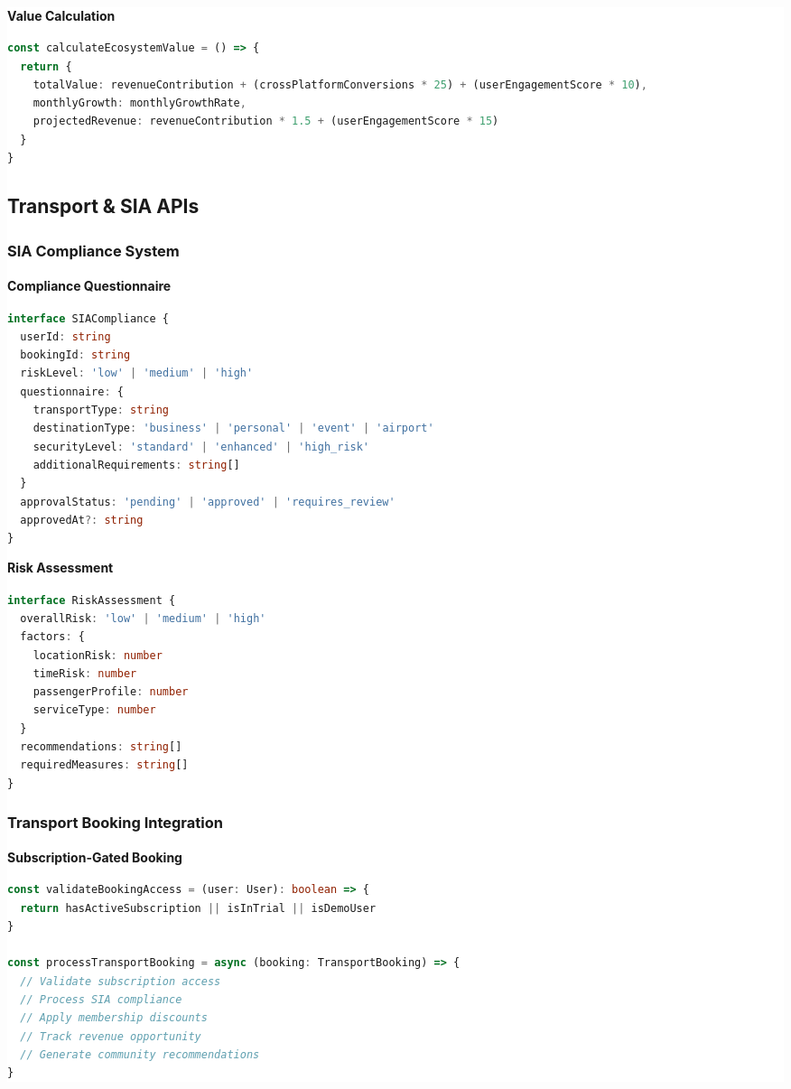 **Value Calculation**
```typescript
const calculateEcosystemValue = () => {
  return {
    totalValue: revenueContribution + (crossPlatformConversions * 25) + (userEngagementScore * 10),
    monthlyGrowth: monthlyGrowthRate,
    projectedRevenue: revenueContribution * 1.5 + (userEngagementScore * 15)
  }
}
```

## Transport & SIA APIs

### SIA Compliance System

**Compliance Questionnaire**
```typescript
interface SIACompliance {
  userId: string
  bookingId: string
  riskLevel: 'low' | 'medium' | 'high'
  questionnaire: {
    transportType: string
    destinationType: 'business' | 'personal' | 'event' | 'airport'
    securityLevel: 'standard' | 'enhanced' | 'high_risk'
    additionalRequirements: string[]
  }
  approvalStatus: 'pending' | 'approved' | 'requires_review'
  approvedAt?: string
}
```

**Risk Assessment**
```typescript
interface RiskAssessment {
  overallRisk: 'low' | 'medium' | 'high'
  factors: {
    locationRisk: number
    timeRisk: number
    passengerProfile: number
    serviceType: number
  }
  recommendations: string[]
  requiredMeasures: string[]
}
```

### Transport Booking Integration

**Subscription-Gated Booking**
```typescript
const validateBookingAccess = (user: User): boolean => {
  return hasActiveSubscription || isInTrial || isDemoUser
}

const processTransportBooking = async (booking: TransportBooking) => {
  // Validate subscription access
  // Process SIA compliance
  // Apply membership discounts
  // Track revenue opportunity
  // Generate community recommendations
}
```
